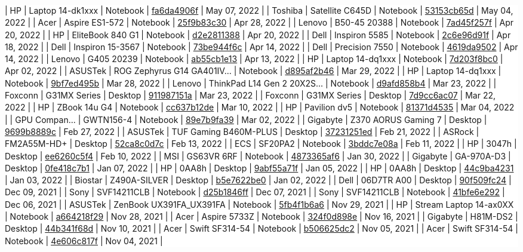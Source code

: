 | HP            | Laptop 14-dk1xxx            | Notebook    | [fa6da4906f](https://linux-hardware.org/?probe=fa6da4906f) | May 07, 2022 |
| Toshiba       | Satellite C645D             | Notebook    | [53153cb65d](https://linux-hardware.org/?probe=53153cb65d) | May 04, 2022 |
| Acer          | Aspire ES1-572              | Notebook    | [25f9b83c30](https://linux-hardware.org/?probe=25f9b83c30) | Apr 28, 2022 |
| Lenovo        | B50-45 20388                | Notebook    | [7ad45f257f](https://linux-hardware.org/?probe=7ad45f257f) | Apr 20, 2022 |
| HP            | EliteBook 840 G1            | Notebook    | [d2e2811388](https://linux-hardware.org/?probe=d2e2811388) | Apr 20, 2022 |
| Dell          | Inspiron 5585               | Notebook    | [2c6e96d91f](https://linux-hardware.org/?probe=2c6e96d91f) | Apr 18, 2022 |
| Dell          | Inspiron 15-3567            | Notebook    | [73be944f6c](https://linux-hardware.org/?probe=73be944f6c) | Apr 14, 2022 |
| Dell          | Precision 7550              | Notebook    | [4619da9502](https://linux-hardware.org/?probe=4619da9502) | Apr 14, 2022 |
| Lenovo        | G405 20239                  | Notebook    | [ab55cb1e13](https://linux-hardware.org/?probe=ab55cb1e13) | Apr 13, 2022 |
| HP            | Laptop 14-dq1xxx            | Notebook    | [7d203f8bc0](https://linux-hardware.org/?probe=7d203f8bc0) | Apr 02, 2022 |
| ASUSTek       | ROG Zephyrus G14 GA401IV... | Notebook    | [d895af2b46](https://linux-hardware.org/?probe=d895af2b46) | Mar 29, 2022 |
| HP            | Laptop 14-dq1xxx            | Notebook    | [9bf7ed495b](https://linux-hardware.org/?probe=9bf7ed495b) | Mar 28, 2022 |
| Lenovo        | ThinkPad L14 Gen 2 20X2S... | Notebook    | [d9afd858b4](https://linux-hardware.org/?probe=d9afd858b4) | Mar 23, 2022 |
| Foxconn       | G31MX Series                | Desktop     | [911987151a](https://linux-hardware.org/?probe=911987151a) | Mar 23, 2022 |
| Foxconn       | G31MX Series                | Desktop     | [7d9cc6ac07](https://linux-hardware.org/?probe=7d9cc6ac07) | Mar 22, 2022 |
| HP            | ZBook 14u G4                | Notebook    | [cc637b12de](https://linux-hardware.org/?probe=cc637b12de) | Mar 10, 2022 |
| HP            | Pavilion dv5                | Notebook    | [81371d4535](https://linux-hardware.org/?probe=81371d4535) | Mar 04, 2022 |
| GPU Compan... | GWTN156-4                   | Notebook    | [89e7b9fa39](https://linux-hardware.org/?probe=89e7b9fa39) | Mar 02, 2022 |
| Gigabyte      | Z370 AORUS Gaming 7         | Desktop     | [9699b8889c](https://linux-hardware.org/?probe=9699b8889c) | Feb 27, 2022 |
| ASUSTek       | TUF Gaming B460M-PLUS       | Desktop     | [37231251ed](https://linux-hardware.org/?probe=37231251ed) | Feb 21, 2022 |
| ASRock        | FM2A55M-HD+                 | Desktop     | [52ca8c0d7c](https://linux-hardware.org/?probe=52ca8c0d7c) | Feb 13, 2022 |
| ECS           | SF20PA2                     | Notebook    | [3bddc7e08a](https://linux-hardware.org/?probe=3bddc7e08a) | Feb 11, 2022 |
| HP            | 3047h                       | Desktop     | [ee6260c5f4](https://linux-hardware.org/?probe=ee6260c5f4) | Feb 10, 2022 |
| MSI           | GS63VR 6RF                  | Notebook    | [4873365af6](https://linux-hardware.org/?probe=4873365af6) | Jan 30, 2022 |
| Gigabyte      | GA-970A-D3                  | Desktop     | [0fe418c7b1](https://linux-hardware.org/?probe=0fe418c7b1) | Jan 07, 2022 |
| HP            | 0AA8h                       | Desktop     | [9abf55a71f](https://linux-hardware.org/?probe=9abf55a71f) | Jan 05, 2022 |
| HP            | 0AA8h                       | Desktop     | [44c9ba4231](https://linux-hardware.org/?probe=44c9ba4231) | Jan 03, 2022 |
| Biostar       | Z490A-SILVER                | Desktop     | [b5e7622be0](https://linux-hardware.org/?probe=b5e7622be0) | Jan 02, 2022 |
| Dell          | 06D7TR A00                  | Desktop     | [90f509fc24](https://linux-hardware.org/?probe=90f509fc24) | Dec 09, 2021 |
| Sony          | SVF14211CLB                 | Notebook    | [d25b1846ff](https://linux-hardware.org/?probe=d25b1846ff) | Dec 07, 2021 |
| Sony          | SVF14211CLB                 | Notebook    | [41bfe6e292](https://linux-hardware.org/?probe=41bfe6e292) | Dec 06, 2021 |
| ASUSTek       | ZenBook UX391FA_UX391FA     | Notebook    | [5fb4f1b6a6](https://linux-hardware.org/?probe=5fb4f1b6a6) | Nov 29, 2021 |
| HP            | Stream Laptop 14-ax0XX      | Notebook    | [a664218f29](https://linux-hardware.org/?probe=a664218f29) | Nov 28, 2021 |
| Acer          | Aspire 5733Z                | Notebook    | [324f0d898e](https://linux-hardware.org/?probe=324f0d898e) | Nov 16, 2021 |
| Gigabyte      | H81M-DS2                    | Desktop     | [44b341f68d](https://linux-hardware.org/?probe=44b341f68d) | Nov 10, 2021 |
| Acer          | Swift SF314-54              | Notebook    | [b506625dc2](https://linux-hardware.org/?probe=b506625dc2) | Nov 05, 2021 |
| Acer          | Swift SF314-54              | Notebook    | [4e606c817f](https://linux-hardware.org/?probe=4e606c817f) | Nov 04, 2021 |